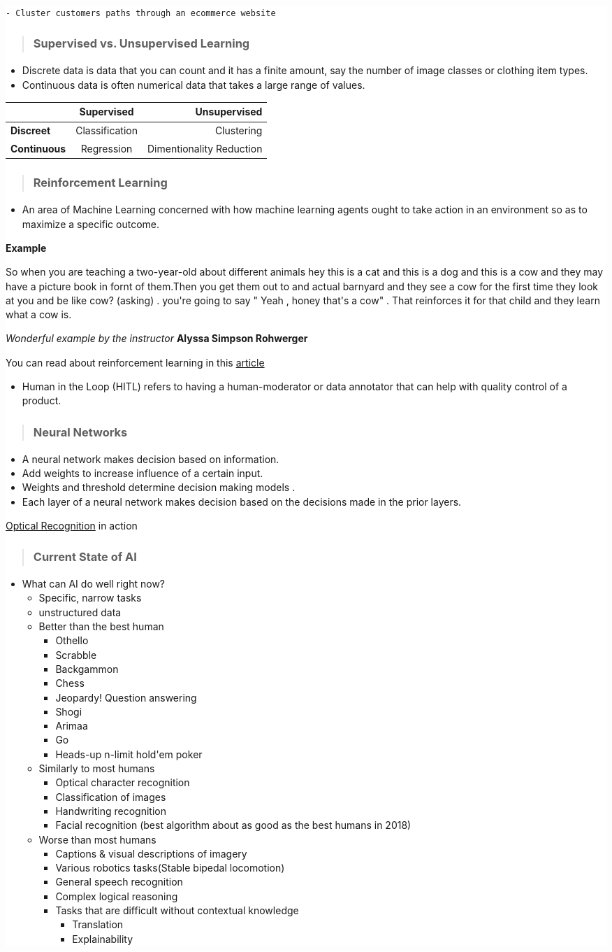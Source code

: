     - Cluster customers paths through an ecommerce website

> ### Supervised vs. Unsupervised Learning
- Discrete data is data that you can count and it has a finite amount, say the number of image classes or clothing item types.
- Continuous data is often numerical data that takes a large range of values.
    
|                  | Supervised     | Unsupervised             |
| :---             |    :----:      |  ---:                    |
|**Discreet**      | Classification | Clustering               |
| **Continuous**   | Regression     | Dimentionality Reduction |

> ### Reinforcement Learning
- An area of Machine Learning concerned with how machine learning agents ought to take action in an environment so as to maximize a specific outcome. 

**Example**

So when you are teaching a two-year-old about different animals hey this is a cat and this is a dog and this is a cow and they may have a picture book in fornt of them.Then you get them out to and actual barnyard and they see a cow for the first time they look at you and be like cow? (asking) .  you're going to say " Yeah , honey that's a cow" . That reinforces it for that child and they learn what a cow is. 

 *Wonderful example by the instructor* **Alyssa Simpson Rohwerger** 

You can read about reinforcement learning in this [article](https://en.wikipedia.org/wiki/Tay_(bot) "Twitter bot")
- Human in the Loop (HITL) refers to having a human-moderator or data annotator that can help with quality control of a product.
> ### Neural Networks

- A neural network makes decision based on information.
- Add weights to increase influence of a certain input.
- Weights and threshold determine decision making models .
- Each layer of a neural network makes decision based on the decisions made in the prior layers.

[Optical Recognition](https://en.wikipedia.org/wiki/Optical_character_recognition "Optical Recognition") in action 

> ### Current State of AI
- What can AI do well right now?
    - Specific, narrow tasks
    - unstructured data
    - Better than the best human
        - Othello
        - Scrabble
        - Backgammon
        - Chess
        - Jeopardy! Question answering
        - Shogi
        - Arimaa
        - Go
        - Heads-up n-limit hold'em poker
    - Similarly to most humans
        - Optical character recognition
        - Classification of images
        - Handwriting recognition
        - Facial recognition (best algorithm about as good as the best humans in 2018)
    - Worse than most humans
        - Captions & visual descriptions of imagery
        - Various robotics tasks(Stable bipedal locomotion)
        - General speech recognition
        - Complex logical reasoning
        - Tasks that are difficult without contextual knowledge
            - Translation
            - Explainability